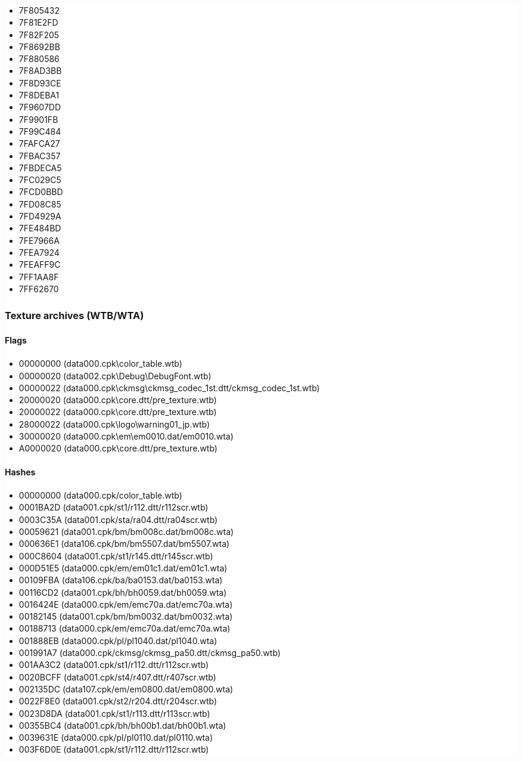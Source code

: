 * 7F805432
* 7F81E2FD
* 7F82F205
* 7F8692BB
* 7F880586
* 7F8AD3BB
* 7F8D93CE
* 7F8DEBA1
* 7F9607DD
* 7F9901FB
* 7F99C484
* 7FAFCA27
* 7FBAC357
* 7FBDECA5
* 7FC029C5
* 7FCD0BBD
* 7FD08C85
* 7FD4929A
* 7FE484BD
* 7FE7966A
* 7FEA7924
* 7FEAFF9C
* 7FF1AA8F
* 7FF62670


### Texture archives (WTB/WTA)

#### Flags

* 00000000 (data000.cpk\color_table.wtb)
* 00000020 (data002.cpk\Debug\DebugFont.wtb)
* 00000022 (data000.cpk\ckmsg\ckmsg_codec_1st.dtt/ckmsg_codec_1st.wtb)
* 20000020 (data000.cpk\core.dtt/pre_texture.wtb)
* 20000022 (data000.cpk\core.dtt/pre_texture.wtb)
* 28000022 (data000.cpk\logo\warning01_jp.wtb)
* 30000020 (data000.cpk\em\em0010.dat/em0010.wta)
* A0000020 (data000.cpk\core.dtt/pre_texture.wtb)

#### Hashes

* 00000000 (data000.cpk/color_table.wtb)
* 0001BA2D (data001.cpk/st1/r112.dtt/r112scr.wtb)
* 0003C35A (data001.cpk/sta/ra04.dtt/ra04scr.wtb)
* 00059621 (data001.cpk/bm/bm008c.dat/bm008c.wta)
* 000636E1 (data106.cpk/bm/bm5507.dat/bm5507.wta)
* 000C8604 (data001.cpk/st1/r145.dtt/r145scr.wtb)
* 000D51E5 (data000.cpk/em/em01c1.dat/em01c1.wta)
* 00109FBA (data106.cpk/ba/ba0153.dat/ba0153.wta)
* 00116CD2 (data001.cpk/bh/bh0059.dat/bh0059.wta)
* 0016424E (data000.cpk/em/emc70a.dat/emc70a.wta)
* 00182145 (data001.cpk/bm/bm0032.dat/bm0032.wta)
* 00188713 (data000.cpk/em/emc70a.dat/emc70a.wta)
* 001888EB (data000.cpk/pl/pl1040.dat/pl1040.wta)
* 001991A7 (data000.cpk/ckmsg/ckmsg_pa50.dtt/ckmsg_pa50.wtb)
* 001AA3C2 (data001.cpk/st1/r112.dtt/r112scr.wtb)
* 0020BCFF (data001.cpk/st4/r407.dtt/r407scr.wtb)
* 002135DC (data107.cpk/em/em0800.dat/em0800.wta)
* 0022F8E0 (data001.cpk/st2/r204.dtt/r204scr.wtb)
* 0023D8DA (data001.cpk/st1/r113.dtt/r113scr.wtb)
* 00355BC4 (data001.cpk/bh/bh00b1.dat/bh00b1.wta)
* 0039631E (data000.cpk/pl/pl0110.dat/pl0110.wta)
* 003F6D0E (data001.cpk/st1/r112.dtt/r112scr.wtb)
